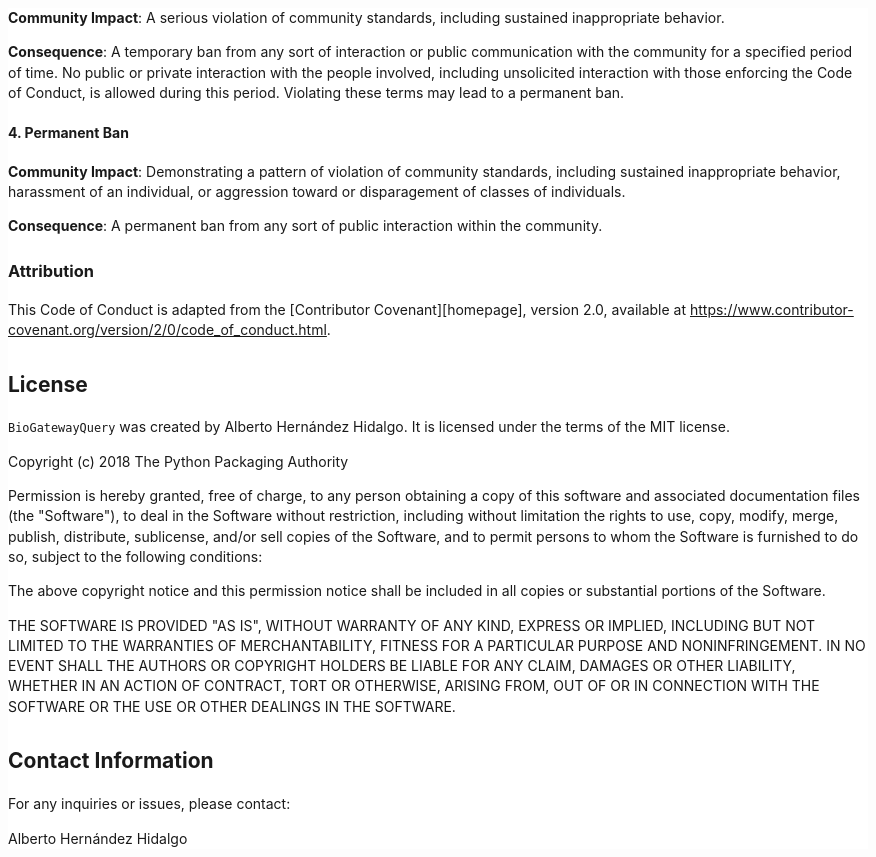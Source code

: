 **Community Impact**: A serious violation of community standards, including
sustained inappropriate behavior.

**Consequence**: A temporary ban from any sort of interaction or public
communication with the community for a specified period of time. No public or
private interaction with the people involved, including unsolicited interaction
with those enforcing the Code of Conduct, is allowed during this period.
Violating these terms may lead to a permanent ban.

#### 4. Permanent Ban

**Community Impact**: Demonstrating a pattern of violation of community
standards, including sustained inappropriate behavior,  harassment of an
individual, or aggression toward or disparagement of classes of individuals.

**Consequence**: A permanent ban from any sort of public interaction within
the community.

### Attribution

This Code of Conduct is adapted from the [Contributor Covenant][homepage],
version 2.0, available at
https://www.contributor-covenant.org/version/2/0/code_of_conduct.html.


## License

`BioGatewayQuery` was created by Alberto Hernández Hidalgo. It is licensed under the terms
of the MIT license.

Copyright (c) 2018 The Python Packaging Authority

Permission is hereby granted, free of charge, to any person obtaining a copy
of this software and associated documentation files (the "Software"), to deal
in the Software without restriction, including without limitation the rights
to use, copy, modify, merge, publish, distribute, sublicense, and/or sell
copies of the Software, and to permit persons to whom the Software is
furnished to do so, subject to the following conditions:

The above copyright notice and this permission notice shall be included in all
copies or substantial portions of the Software.

THE SOFTWARE IS PROVIDED "AS IS", WITHOUT WARRANTY OF ANY KIND, EXPRESS OR
IMPLIED, INCLUDING BUT NOT LIMITED TO THE WARRANTIES OF MERCHANTABILITY,
FITNESS FOR A PARTICULAR PURPOSE AND NONINFRINGEMENT. IN NO EVENT SHALL THE
AUTHORS OR COPYRIGHT HOLDERS BE LIABLE FOR ANY CLAIM, DAMAGES OR OTHER
LIABILITY, WHETHER IN AN ACTION OF CONTRACT, TORT OR OTHERWISE, ARISING FROM,
OUT OF OR IN CONNECTION WITH THE SOFTWARE OR THE USE OR OTHER DEALINGS IN THE
SOFTWARE.

## Contact Information

For any inquiries or issues, please contact:

Alberto Hernández Hidalgo
